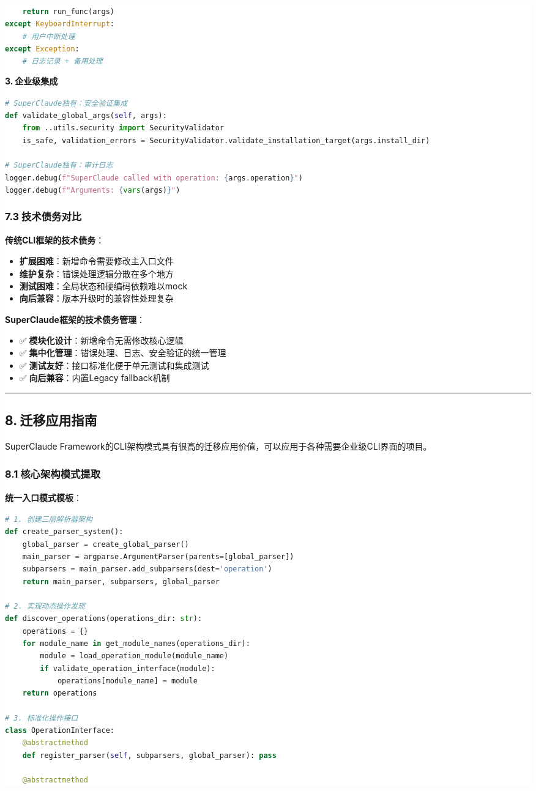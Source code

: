 ```python
    return run_func(args)
except KeyboardInterrupt:
    # 用户中断处理
except Exception:
    # 日志记录 + 备用处理
```

**3. 企业级集成**
```python
# SuperClaude独有：安全验证集成
def validate_global_args(self, args):
    from ..utils.security import SecurityValidator
    is_safe, validation_errors = SecurityValidator.validate_installation_target(args.install_dir)
    
# SuperClaude独有：审计日志
logger.debug(f"SuperClaude called with operation: {args.operation}")
logger.debug(f"Arguments: {vars(args)}")
```

### 7.3 技术债务对比

**传统CLI框架的技术债务**：
- **扩展困难**：新增命令需要修改主入口文件
- **维护复杂**：错误处理逻辑分散在多个地方
- **测试困难**：全局状态和硬编码依赖难以mock
- **向后兼容**：版本升级时的兼容性处理复杂

**SuperClaude框架的技术债务管理**：
- ✅ **模块化设计**：新增命令无需修改核心逻辑
- ✅ **集中化管理**：错误处理、日志、安全验证的统一管理
- ✅ **测试友好**：接口标准化便于单元测试和集成测试
- ✅ **向后兼容**：内置Legacy fallback机制

---

## 8. 迁移应用指南

SuperClaude Framework的CLI架构模式具有很高的迁移应用价值，可以应用于各种需要企业级CLI界面的项目。

### 8.1 核心架构模式提取

**统一入口模式模板**：
```python
# 1. 创建三层解析器架构
def create_parser_system():
    global_parser = create_global_parser()
    main_parser = argparse.ArgumentParser(parents=[global_parser])
    subparsers = main_parser.add_subparsers(dest='operation')
    return main_parser, subparsers, global_parser

# 2. 实现动态操作发现
def discover_operations(operations_dir: str):
    operations = {}
    for module_name in get_module_names(operations_dir):
        module = load_operation_module(module_name)
        if validate_operation_interface(module):
            operations[module_name] = module
    return operations

# 3. 标准化操作接口
class OperationInterface:
    @abstractmethod
    def register_parser(self, subparsers, global_parser): pass
    
    @abstractmethod  
```